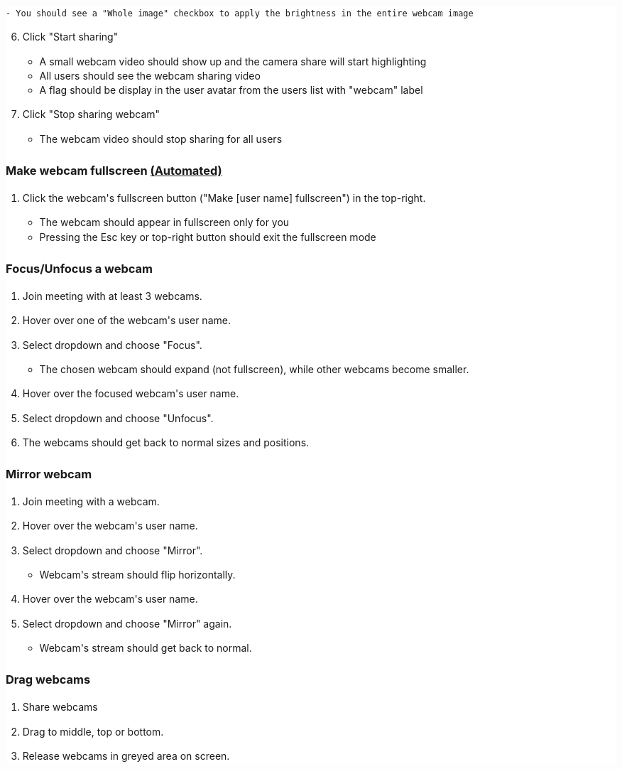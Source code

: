     - You should see a "Whole image" checkbox to apply the brightness in the entire webcam image

6. Click "Start sharing"

    - A small webcam video should show up and the camera share will start highlighting
    - All users should see the webcam sharing video
    - A flag should be display in the user avatar from the users list with "webcam" label

7. Click "Stop sharing webcam"

    - The webcam video should stop sharing for all users

### Make webcam fullscreen [(Automated)](https://github.com/bigbluebutton/bigbluebutton/blob/v2.7.x-release/bigbluebutton-tests/playwright/webcam/webcam.spec.js)

1. Click the webcam's fullscreen button ("Make [user name] fullscreen") in the top-right.

    - The webcam should appear in fullscreen only for you
    - Pressing the Esc key or top-right button should exit the fullscreen mode

### Focus/Unfocus a webcam

1. Join meeting with at least 3 webcams.

2. Hover over one of the webcam's user name.

3. Select dropdown and choose "Focus".

    - The chosen webcam should expand (not fullscreen), while other webcams become smaller.

4. Hover over the focused webcam's user name.

5. Select dropdown and choose "Unfocus".

6. The webcams should get back to normal sizes and positions.

### Mirror webcam

1. Join meeting with a webcam.

2. Hover over the webcam's user name.

3. Select dropdown and choose "Mirror".

    - Webcam's stream should flip horizontally.

4. Hover over the webcam's user name.

5. Select dropdown and choose "Mirror" again.

    - Webcam's stream should get back to normal.

### Drag webcams

1. Share webcams

2. Drag to middle, top or bottom.

3. Release webcams in greyed area on screen.
